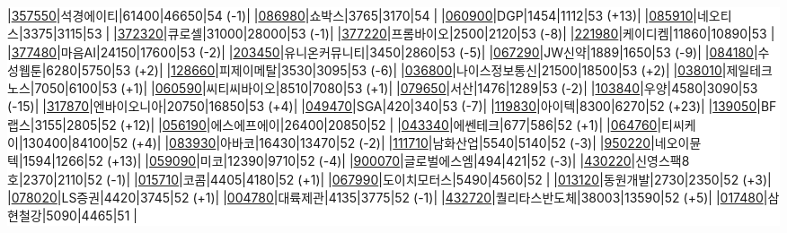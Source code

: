 |[357550](https://finance.daum.net/quotes/A357550)|석경에이티|61400|46650|54 (-1)|
|[086980](https://finance.daum.net/quotes/A086980)|쇼박스|3765|3170|54 |
|[060900](https://finance.daum.net/quotes/A060900)|DGP|1454|1112|53 (+13)|
|[085910](https://finance.daum.net/quotes/A085910)|네오티스|3375|3115|53 |
|[372320](https://finance.daum.net/quotes/A372320)|큐로셀|31000|28000|53 (-1)|
|[377220](https://finance.daum.net/quotes/A377220)|프롬바이오|2500|2120|53 (-8)|
|[221980](https://finance.daum.net/quotes/A221980)|케이디켐|11860|10890|53 |
|[377480](https://finance.daum.net/quotes/A377480)|마음AI|24150|17600|53 (-2)|
|[203450](https://finance.daum.net/quotes/A203450)|유니온커뮤니티|3450|2860|53 (-5)|
|[067290](https://finance.daum.net/quotes/A067290)|JW신약|1889|1650|53 (-9)|
|[084180](https://finance.daum.net/quotes/A084180)|수성웹툰|6280|5750|53 (+2)|
|[128660](https://finance.daum.net/quotes/A128660)|피제이메탈|3530|3095|53 (-6)|
|[036800](https://finance.daum.net/quotes/A036800)|나이스정보통신|21500|18500|53 (+2)|
|[038010](https://finance.daum.net/quotes/A038010)|제일테크노스|7050|6100|53 (+1)|
|[060590](https://finance.daum.net/quotes/A060590)|씨티씨바이오|8510|7080|53 (+1)|
|[079650](https://finance.daum.net/quotes/A079650)|서산|1476|1289|53 (-2)|
|[103840](https://finance.daum.net/quotes/A103840)|우양|4580|3090|53 (-15)|
|[317870](https://finance.daum.net/quotes/A317870)|엔바이오니아|20750|16850|53 (+4)|
|[049470](https://finance.daum.net/quotes/A049470)|SGA|420|340|53 (-7)|
|[119830](https://finance.daum.net/quotes/A119830)|아이텍|8300|6270|52 (+23)|
|[139050](https://finance.daum.net/quotes/A139050)|BF랩스|3155|2805|52 (+12)|
|[056190](https://finance.daum.net/quotes/A056190)|에스에프에이|26400|20850|52 |
|[043340](https://finance.daum.net/quotes/A043340)|에쎈테크|677|586|52 (+1)|
|[064760](https://finance.daum.net/quotes/A064760)|티씨케이|130400|84100|52 (+4)|
|[083930](https://finance.daum.net/quotes/A083930)|아바코|16430|13470|52 (-2)|
|[111710](https://finance.daum.net/quotes/A111710)|남화산업|5540|5140|52 (-3)|
|[950220](https://finance.daum.net/quotes/A950220)|네오이뮨텍|1594|1266|52 (+13)|
|[059090](https://finance.daum.net/quotes/A059090)|미코|12390|9710|52 (-4)|
|[900070](https://finance.daum.net/quotes/A900070)|글로벌에스엠|494|421|52 (-3)|
|[430220](https://finance.daum.net/quotes/A430220)|신영스팩8호|2370|2110|52 (-1)|
|[015710](https://finance.daum.net/quotes/A015710)|코콤|4405|4180|52 (+1)|
|[067990](https://finance.daum.net/quotes/A067990)|도이치모터스|5490|4560|52 |
|[013120](https://finance.daum.net/quotes/A013120)|동원개발|2730|2350|52 (+3)|
|[078020](https://finance.daum.net/quotes/A078020)|LS증권|4420|3745|52 (+1)|
|[004780](https://finance.daum.net/quotes/A004780)|대륙제관|4135|3775|52 (-1)|
|[432720](https://finance.daum.net/quotes/A432720)|퀄리타스반도체|38003|13590|52 (+5)|
|[017480](https://finance.daum.net/quotes/A017480)|삼현철강|5090|4465|51 |